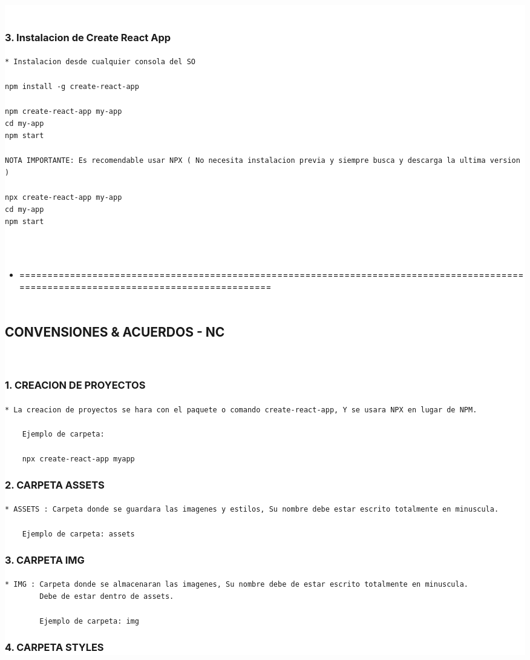 
<br>

### 3. Instalacion de Create React App

    * Instalacion desde cualquier consola del SO

    npm install -g create-react-app

    npm create-react-app my-app
    cd my-app
    npm start

    NOTA IMPORTANTE: Es recomendable usar NPX ( No necesita instalacion previa y siempre busca y descarga la ultima version )

    npx create-react-app my-app
    cd my-app
    npm start



<br><br>
* =======================================================================================================================================
<br><br>



## CONVENSIONES & ACUERDOS - NC

<br>

### 1. CREACION DE PROYECTOS
    * La creacion de proyectos se hara con el paquete o comando create-react-app, Y se usara NPX en lugar de NPM.

        Ejemplo de carpeta:

        npx create-react-app myapp

    
### 2. CARPETA ASSETS

    * ASSETS : Carpeta donde se guardara las imagenes y estilos, Su nombre debe estar escrito totalmente en minuscula.

        Ejemplo de carpeta: assets


### 3. CARPETA IMG
               
    * IMG : Carpeta donde se almacenaran las imagenes, Su nombre debe de estar escrito totalmente en minuscula.
            Debe de estar dentro de assets.

            Ejemplo de carpeta: img

### 4. CARPETA STYLES
                